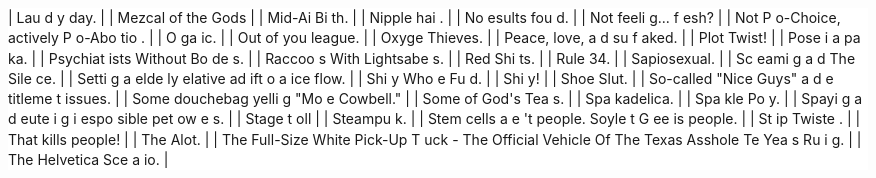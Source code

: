 | Lau d y day. |
| Mezcal of the Gods |
| Mid-Ai  Bi th. |
| Nipple hai . |
| No  esults fou d. |
| Not feeli g... f esh? |
| Not P o-Choice, actively P o-Abo tio . |
| O ga ic. |
| Out of you  league. |
| Oxyge  Thieves. |
| Peace, love, a d su f  aked. |
| Plot Twist! |
| Pose  i  a pa ka. |
| Psychiat ists Without Bo de s. |
| Raccoo s With Lightsabe s. |
| Red Shi ts. |
| Rule 34. |
| Sapiosexual. |
| Sc eami g a d The  Sile ce. |
| Setti g a  elde ly  elative ad ift o  a  ice flow. |
| Shi y Who e Fu d. |
| Shi y! |
| Shoe Slut. |
| So-called "Nice Guys" a d e titleme t issues. |
| Some douchebag yelli g "Mo e Cowbell." |
| Some of God's Tea s. |
| Spa kadelica. |
| Spa kle Po y. |
| Spayi g a d  eute i g i espo sible pet ow e s. |
| Stage t oll |
| Steampu k. |
| Stem cells a e 't people. Soyle t G ee  is people. |
| St ip Twiste . |
| That kills people! |
| The Alot. |
| The Full-Size White Pick-Up T uck - The Official Vehicle Of The Texas Asshole Te  Yea s Ru i g. |
| The Helvetica Sce a io. |